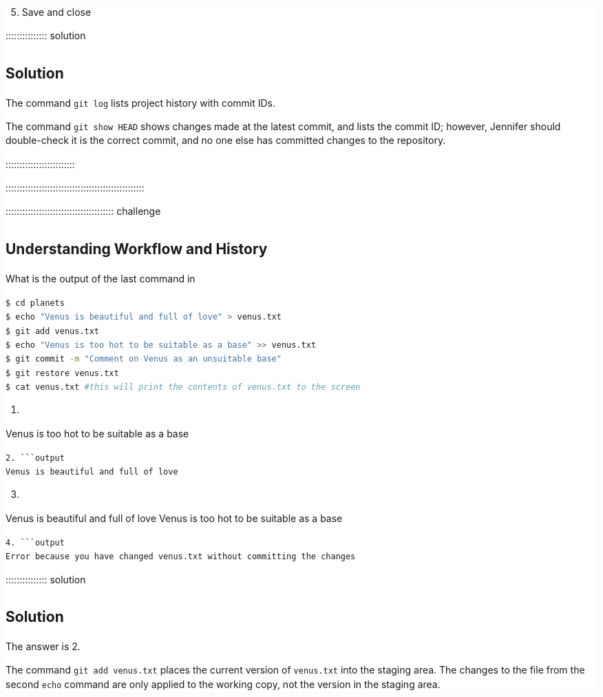 5. Save and close

:::::::::::::::  solution

## Solution

The command `git log` lists project history with commit IDs.

The command `git show HEAD` shows changes made at the latest commit, and lists
the commit ID; however, Jennifer should double-check it is the correct commit, and no one
else has committed changes to the repository.



:::::::::::::::::::::::::

::::::::::::::::::::::::::::::::::::::::::::::::::

:::::::::::::::::::::::::::::::::::::::  challenge

## Understanding Workflow and History

What is the output of the last command in

```bash
$ cd planets
$ echo "Venus is beautiful and full of love" > venus.txt
$ git add venus.txt
$ echo "Venus is too hot to be suitable as a base" >> venus.txt
$ git commit -m "Comment on Venus as an unsuitable base"
$ git restore venus.txt
$ cat venus.txt #this will print the contents of venus.txt to the screen
```

1. ```output
  Venus is too hot to be suitable as a base
  ```
2. ```output
  Venus is beautiful and full of love
  ```
3. ```output
  Venus is beautiful and full of love
  Venus is too hot to be suitable as a base
  ```
4. ```output
  Error because you have changed venus.txt without committing the changes
  ```

:::::::::::::::  solution

## Solution

The answer is 2.

The command `git add venus.txt` places the current version of `venus.txt` into the staging area.
The changes to the file from the second `echo` command are only applied to the working copy,
not the version in the staging area.
